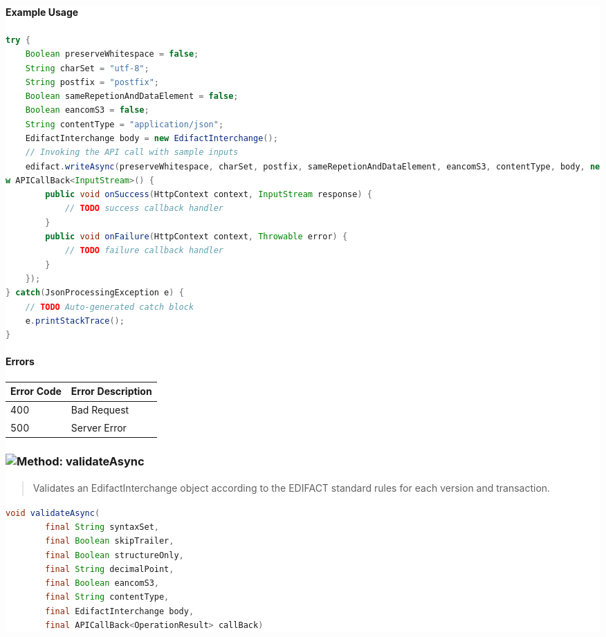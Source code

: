 

#### Example Usage

```java
try {
    Boolean preserveWhitespace = false;
    String charSet = "utf-8";
    String postfix = "postfix";
    Boolean sameRepetionAndDataElement = false;
    Boolean eancomS3 = false;
    String contentType = "application/json";
    EdifactInterchange body = new EdifactInterchange();
    // Invoking the API call with sample inputs
    edifact.writeAsync(preserveWhitespace, charSet, postfix, sameRepetionAndDataElement, eancomS3, contentType, body, new APICallBack<InputStream>() {
        public void onSuccess(HttpContext context, InputStream response) {
            // TODO success callback handler
        }
        public void onFailure(HttpContext context, Throwable error) {
            // TODO failure callback handler
        }
    });
} catch(JsonProcessingException e) {
    // TODO Auto-generated catch block
    e.printStackTrace();
}
```

#### Errors

| Error Code | Error Description |
|------------|-------------------|
| 400 | Bad Request |
| 500 | Server Error |



### <a name="validate_async"></a>![Method: ](https://apidocs.io/img/method.png "com.edination.api.controllers.EdifactController.validateAsync") validateAsync

> Validates an EdifactInterchange object according to the EDIFACT standard rules for each version and transaction.


```java
void validateAsync(
        final String syntaxSet,
        final Boolean skipTrailer,
        final Boolean structureOnly,
        final String decimalPoint,
        final Boolean eancomS3,
        final String contentType,
        final EdifactInterchange body,
        final APICallBack<OperationResult> callBack)
```
